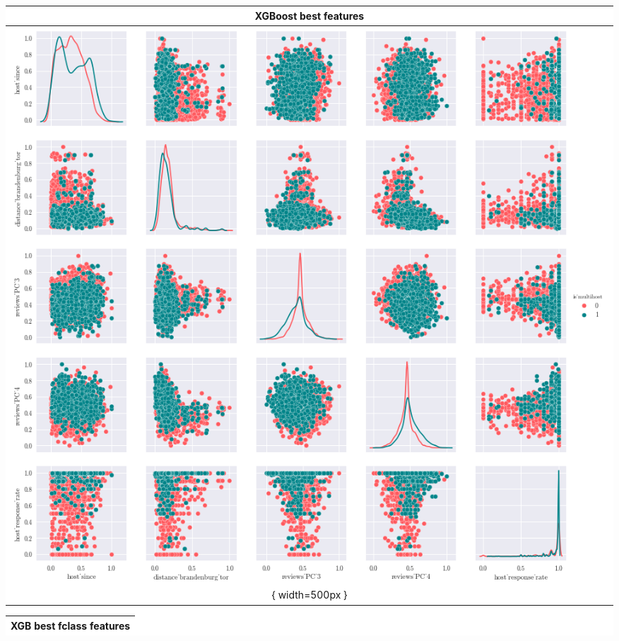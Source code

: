 |  XGBoost best features  |
|:--:|
|![](/images/airbnb/top_features_xgb.png){ width=500px }|


| XGB best fclass features  |
|:--:|